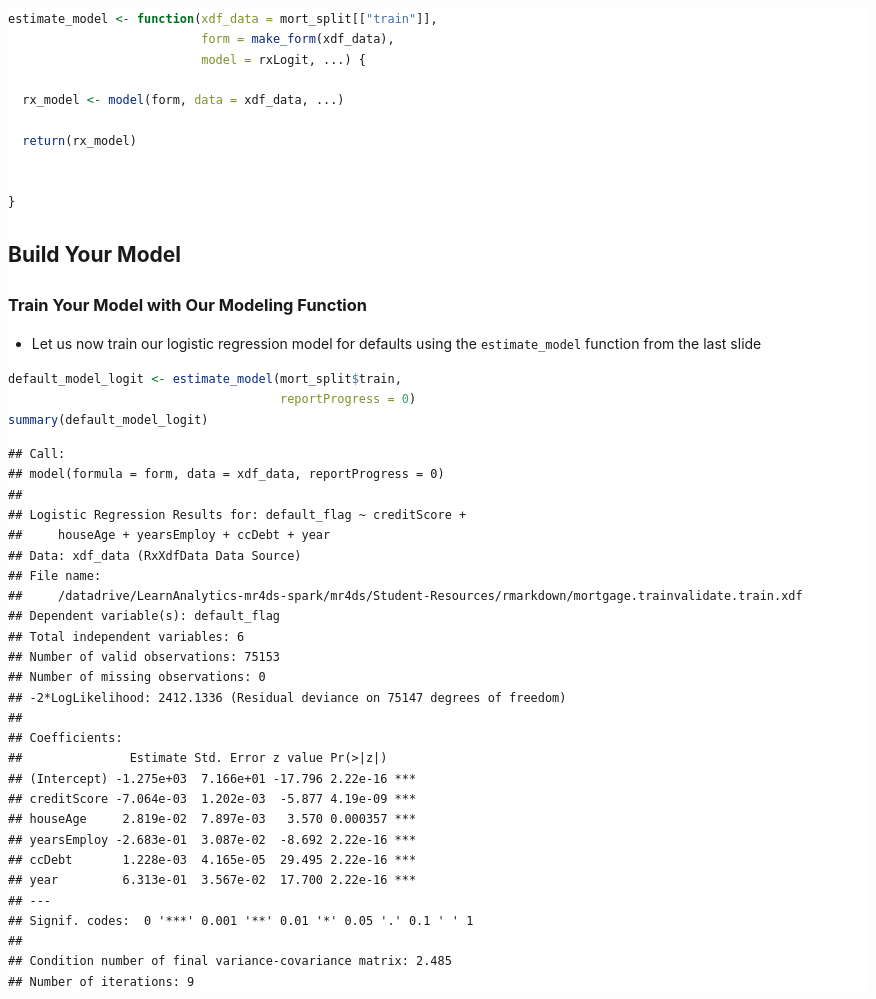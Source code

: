 ```r
estimate_model <- function(xdf_data = mort_split[["train"]],
                           form = make_form(xdf_data),
                           model = rxLogit, ...) {
  
  rx_model <- model(form, data = xdf_data, ...)
  
  return(rx_model)
  
  
}
```

## Build Your Model 
### Train Your Model with Our Modeling Function

- Let us now train our logistic regression model for defaults using the `estimate_model` function from the last slide


```r
default_model_logit <- estimate_model(mort_split$train, 
                                      reportProgress = 0)
summary(default_model_logit)
```

```
## Call:
## model(formula = form, data = xdf_data, reportProgress = 0)
## 
## Logistic Regression Results for: default_flag ~ creditScore +
##     houseAge + yearsEmploy + ccDebt + year
## Data: xdf_data (RxXdfData Data Source)
## File name:
##     /datadrive/LearnAnalytics-mr4ds-spark/mr4ds/Student-Resources/rmarkdown/mortgage.trainvalidate.train.xdf
## Dependent variable(s): default_flag
## Total independent variables: 6 
## Number of valid observations: 75153
## Number of missing observations: 0 
## -2*LogLikelihood: 2412.1336 (Residual deviance on 75147 degrees of freedom)
##  
## Coefficients:
##               Estimate Std. Error z value Pr(>|z|)    
## (Intercept) -1.275e+03  7.166e+01 -17.796 2.22e-16 ***
## creditScore -7.064e-03  1.202e-03  -5.877 4.19e-09 ***
## houseAge     2.819e-02  7.897e-03   3.570 0.000357 ***
## yearsEmploy -2.683e-01  3.087e-02  -8.692 2.22e-16 ***
## ccDebt       1.228e-03  4.165e-05  29.495 2.22e-16 ***
## year         6.313e-01  3.567e-02  17.700 2.22e-16 ***
## ---
## Signif. codes:  0 '***' 0.001 '**' 0.01 '*' 0.05 '.' 0.1 ' ' 1
## 
## Condition number of final variance-covariance matrix: 2.485 
## Number of iterations: 9
```
